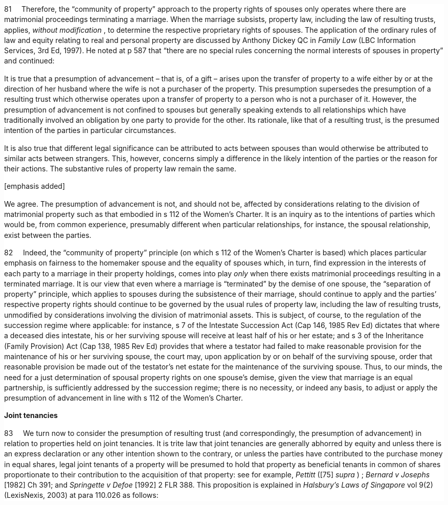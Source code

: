 81     Therefore, the “community of property” approach to the property rights of spouses only operates where there are matrimonial proceedings terminating a marriage. When the marriage subsists, property law, including the law of resulting trusts, applies, _without modification_ , to determine the respective proprietary rights of spouses. The application of the ordinary rules of law and equity relating to real and personal property are discussed by Anthony Dickey QC in _Family Law_ (LBC Information Services, 3rd Ed, 1997). He noted at p 587 that “there are no special rules concerning the normal interests of spouses in property” and continued: 

 It is true that a presumption of advancement – that is, of a gift – arises upon the transfer of property to a wife either by or at the direction of her husband where the wife is not a purchaser of the property. This presumption supersedes the presumption of a resulting trust which otherwise operates upon a transfer of property to a person who is not a purchaser of it. However, the presumption of advancement is not confined to spouses but generally speaking extends to all relationships which have traditionally involved an obligation by one party to provide for the other. Its rationale, like that of a resulting trust, is the presumed intention of the parties in particular circumstances. 


 It is also true that different legal significance can be attributed to acts between spouses than would otherwise be attributed to similar acts between strangers. This, however, concerns simply a difference in the likely intention of the parties or the reason for their actions. The substantive rules of property law remain the same. 

 [emphasis added] 

We agree. The presumption of advancement is not, and should not be, affected by considerations relating to the division of matrimonial property such as that embodied in s 112 of the Women’s Charter. It is an inquiry as to the intentions of parties which would be, from common experience, presumably different when particular relationships, for instance, the spousal relationship, exist between the parties. 

82     Indeed, the “community of property” principle (on which s 112 of the Women’s Charter is based) which places particular emphasis on fairness to the homemaker spouse and the equality of spouses which, in turn, find expression in the interests of each party to a marriage in their property holdings, comes into play _only_ when there exists matrimonial proceedings resulting in a terminated marriage. It is our view that even where a marriage is “terminated” by the demise of one spouse, the “separation of property” principle, which applies to spouses during the subsistence of their marriage, should continue to apply and the parties’ respective property rights should continue to be governed by the usual rules of property law, including the law of resulting trusts, unmodified by considerations involving the division of matrimonial assets. This is subject, of course, to the regulation of the succession regime where applicable: for instance, s 7 of the Intestate Succession Act (Cap 146, 1985 Rev Ed) dictates that where a deceased dies intestate, his or her surviving spouse will receive at least half of his or her estate; and s 3 of the Inheritance (Family Provision) Act (Cap 138, 1985 Rev Ed) provides that where a testator had failed to make reasonable provision for the maintenance of his or her surviving spouse, the court may, upon application by or on behalf of the surviving spouse, order that reasonable provision be made out of the testator’s net estate for the maintenance of the surviving spouse. Thus, to our minds, the need for a just determination of spousal property rights on one spouse’s demise, given the view that marriage is an equal partnership, is sufficiently addressed by the succession regime; there is no necessity, or indeed any basis, to adjust or apply the presumption of advancement in line with s 112 of the Women’s Charter. 

**Joint tenancies** 

83     We turn now to consider the presumption of resulting trust (and correspondingly, the presumption of advancement) in relation to properties held on joint tenancies. It is trite law that joint tenancies are generally abhorred by equity and unless there is an express declaration or any other intention shown to the contrary, or unless the parties have contributed to the purchase money in equal shares, legal joint tenants of a property will be presumed to hold that property as beneficial tenants in common of shares proportionate to their contribution to the acquisition of that property: see for example, _Pettitt_ ([75] _supra_ ) ; _Bernard v Josephs_ [1982] Ch 391; and _Springette v Defoe_ [1992] 2 FLR 388. This proposition is explained in _Halsbury’s Laws of Singapore_ vol 9(2) (LexisNexis, 2003) at para 110.026 as follows: 
